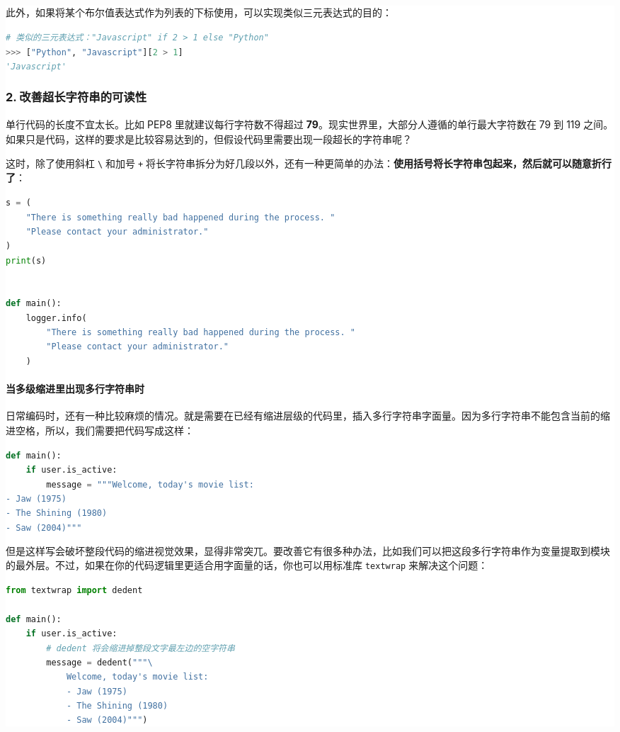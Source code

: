 此外，如果将某个布尔值表达式作为列表的下标使用，可以实现类似三元表达式的目的：

```python
# 类似的三元表达式："Javascript" if 2 > 1 else "Python"
>>> ["Python", "Javascript"][2 > 1]
'Javascript'
```

### 2. 改善超长字符串的可读性

单行代码的长度不宜太长。比如 PEP8 里就建议每行字符数不得超过 **79**。现实世界里，大部分人遵循的单行最大字符数在 79 到 119 之间。如果只是代码，这样的要求是比较容易达到的，但假设代码里需要出现一段超长的字符串呢？

这时，除了使用斜杠 `\` 和加号 `+` 将长字符串拆分为好几段以外，还有一种更简单的办法：**使用括号将长字符串包起来，然后就可以随意折行了**：

```python
s = (
    "There is something really bad happened during the process. "
    "Please contact your administrator."
)
print(s)


def main():
    logger.info(
        "There is something really bad happened during the process. "
        "Please contact your administrator."
    )
```

#### 当多级缩进里出现多行字符串时

日常编码时，还有一种比较麻烦的情况。就是需要在已经有缩进层级的代码里，插入多行字符串字面量。因为多行字符串不能包含当前的缩进空格，所以，我们需要把代码写成这样：

```python
def main():
    if user.is_active:
        message = """Welcome, today's movie list:
- Jaw (1975)
- The Shining (1980)
- Saw (2004)"""
```

但是这样写会破坏整段代码的缩进视觉效果，显得非常突兀。要改善它有很多种办法，比如我们可以把这段多行字符串作为变量提取到模块的最外层。不过，如果在你的代码逻辑里更适合用字面量的话，你也可以用标准库 `textwrap` 来解决这个问题：

```python
from textwrap import dedent

def main():
    if user.is_active:
        # dedent 将会缩进掉整段文字最左边的空字符串
        message = dedent("""\
            Welcome, today's movie list:
            - Jaw (1975)
            - The Shining (1980)
            - Saw (2004)""")
```
